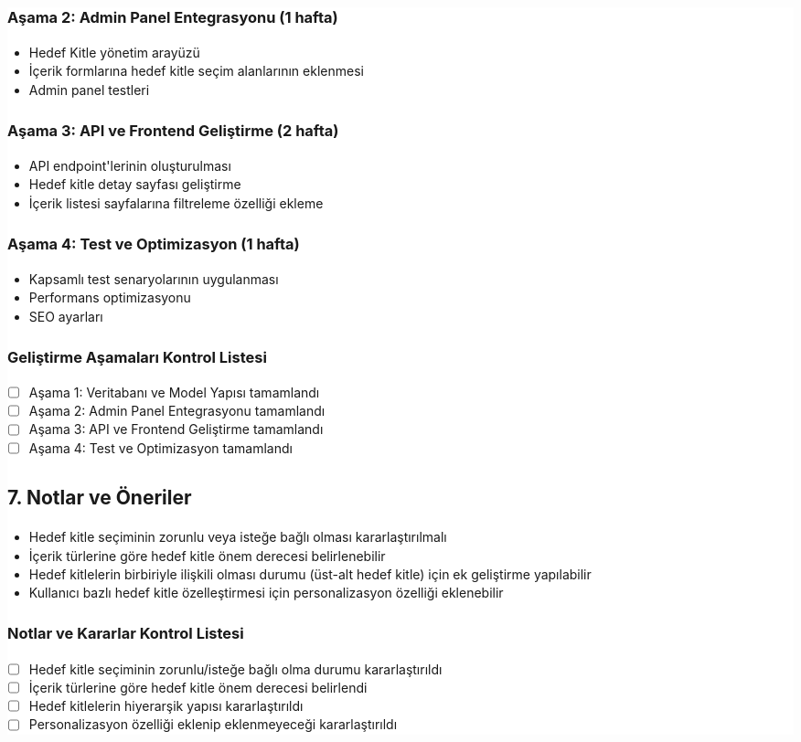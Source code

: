 ### Aşama 2: Admin Panel Entegrasyonu (1 hafta)
- Hedef Kitle yönetim arayüzü
- İçerik formlarına hedef kitle seçim alanlarının eklenmesi
- Admin panel testleri

### Aşama 3: API ve Frontend Geliştirme (2 hafta)
- API endpoint'lerinin oluşturulması
- Hedef kitle detay sayfası geliştirme
- İçerik listesi sayfalarına filtreleme özelliği ekleme

### Aşama 4: Test ve Optimizasyon (1 hafta)
- Kapsamlı test senaryolarının uygulanması
- Performans optimizasyonu
- SEO ayarları

### Geliştirme Aşamaları Kontrol Listesi
- [ ] Aşama 1: Veritabanı ve Model Yapısı tamamlandı
- [ ] Aşama 2: Admin Panel Entegrasyonu tamamlandı
- [ ] Aşama 3: API ve Frontend Geliştirme tamamlandı
- [ ] Aşama 4: Test ve Optimizasyon tamamlandı

## 7. Notlar ve Öneriler

- Hedef kitle seçiminin zorunlu veya isteğe bağlı olması kararlaştırılmalı
- İçerik türlerine göre hedef kitle önem derecesi belirlenebilir
- Hedef kitlelerin birbiriyle ilişkili olması durumu (üst-alt hedef kitle) için ek geliştirme yapılabilir
- Kullanıcı bazlı hedef kitle özelleştirmesi için personalizasyon özelliği eklenebilir 

### Notlar ve Kararlar Kontrol Listesi
- [ ] Hedef kitle seçiminin zorunlu/isteğe bağlı olma durumu kararlaştırıldı
- [ ] İçerik türlerine göre hedef kitle önem derecesi belirlendi
- [ ] Hedef kitlelerin hiyerarşik yapısı kararlaştırıldı
- [ ] Personalizasyon özelliği eklenip eklenmeyeceği kararlaştırıldı 